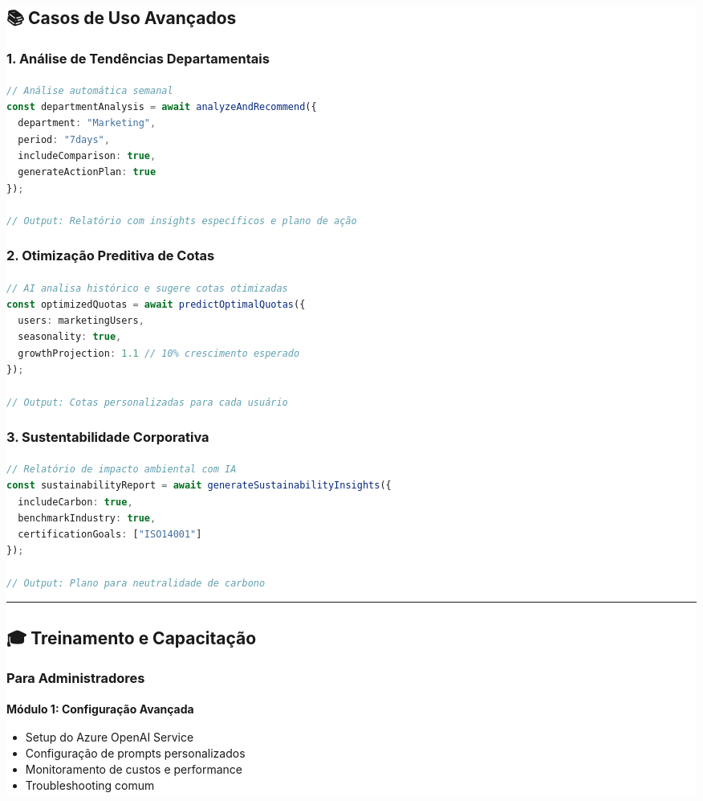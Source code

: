 
## 📚 Casos de Uso Avançados

### 1. Análise de Tendências Departamentais

```typescript
// Análise automática semanal
const departmentAnalysis = await analyzeAndRecommend({
  department: "Marketing",
  period: "7days",
  includeComparison: true,
  generateActionPlan: true
});

// Output: Relatório com insights específicos e plano de ação
```

### 2. Otimização Preditiva de Cotas

```typescript
// AI analisa histórico e sugere cotas otimizadas
const optimizedQuotas = await predictOptimalQuotas({
  users: marketingUsers,
  seasonality: true,
  growthProjection: 1.1 // 10% crescimento esperado
});

// Output: Cotas personalizadas para cada usuário
```

### 3. Sustentabilidade Corporativa

```typescript
// Relatório de impacto ambiental com IA
const sustainabilityReport = await generateSustainabilityInsights({
  includeCarbon: true,
  benchmarkIndustry: true,
  certificationGoals: ["ISO14001"]
});

// Output: Plano para neutralidade de carbono
```

---

## 🎓 Treinamento e Capacitação

### Para Administradores

**Módulo 1: Configuração Avançada**
- Setup do Azure OpenAI Service
- Configuração de prompts personalizados
- Monitoramento de custos e performance
- Troubleshooting comum
